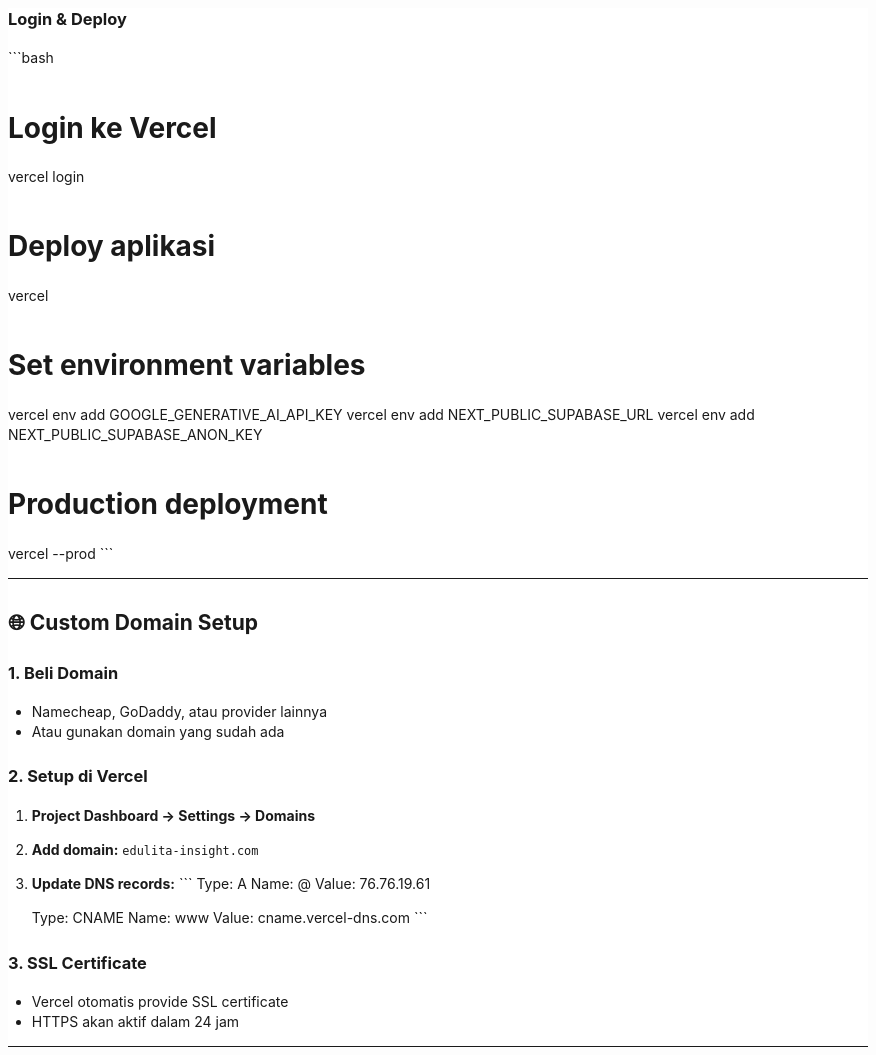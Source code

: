 ### Login & Deploy
\`\`\`bash
# Login ke Vercel
vercel login

# Deploy aplikasi
vercel

# Set environment variables
vercel env add GOOGLE_GENERATIVE_AI_API_KEY
vercel env add NEXT_PUBLIC_SUPABASE_URL
vercel env add NEXT_PUBLIC_SUPABASE_ANON_KEY

# Production deployment
vercel --prod
\`\`\`

---

## 🌐 Custom Domain Setup

### 1. Beli Domain
- Namecheap, GoDaddy, atau provider lainnya
- Atau gunakan domain yang sudah ada

### 2. Setup di Vercel
1. **Project Dashboard → Settings → Domains**
2. **Add domain:** `edulita-insight.com`
3. **Update DNS records:**
   \`\`\`
   Type: A
   Name: @
   Value: 76.76.19.61

   Type: CNAME
   Name: www
   Value: cname.vercel-dns.com
   \`\`\`

### 3. SSL Certificate
- Vercel otomatis provide SSL certificate
- HTTPS akan aktif dalam 24 jam

---

